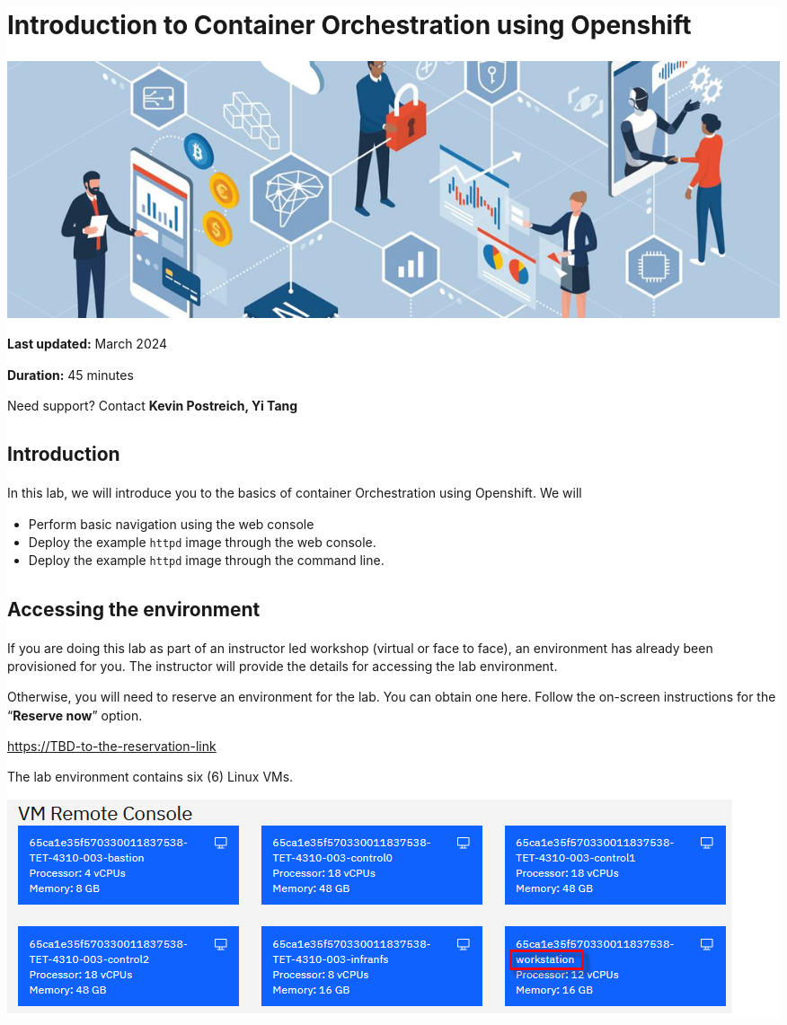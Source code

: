 # Introduction to Container Orchestration using Openshift

![banner](./images/banner1.jpeg) 

**Last updated:** March 2024

**Duration:** 45 minutes

Need support? Contact **Kevin Postreich, Yi Tang**

## Introduction 

In this lab, we will introduce you to the basics of container Orchestration using Openshift. We will

- Perform basic navigation using the web console
- Deploy the example `httpd` image through the web console.
- Deploy the example `httpd` image through the command line.



## Accessing the environment

If you are doing this lab as part of an instructor led workshop (virtual or face to face), an environment has already been provisioned for you. The instructor will provide the details for accessing the lab environment.

Otherwise, you will need to reserve an environment for the lab. You can obtain one here. Follow the on-screen instructions for the “**Reserve now**” option.

<https://TBD-to-the-reservation-link>

The lab environment contains six (6) Linux VMs. 

![](./images/env-list.png)
